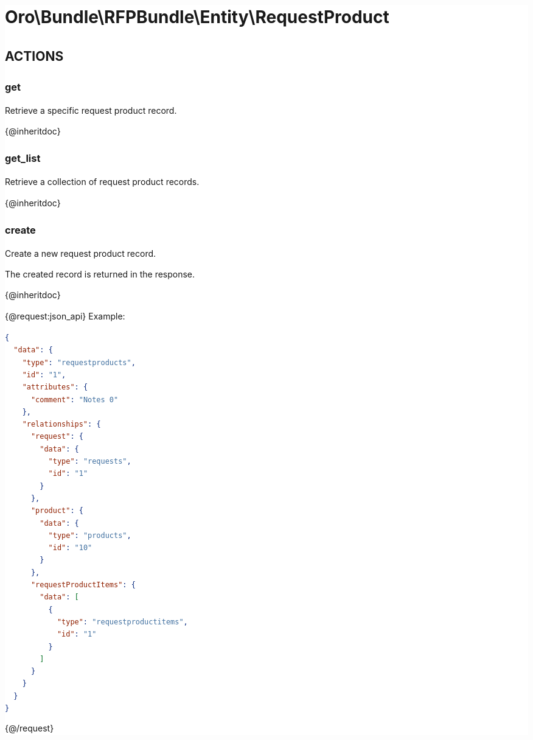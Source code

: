 # Oro\Bundle\RFPBundle\Entity\RequestProduct

## ACTIONS

### get

Retrieve a specific request product record.

{@inheritdoc}

### get_list

Retrieve a collection of request product records.

{@inheritdoc}

### create

Create a new request product record.

The created record is returned in the response.

{@inheritdoc}

{@request:json_api}
Example:

```JSON
{
  "data": {
    "type": "requestproducts",
    "id": "1",
    "attributes": {
      "comment": "Notes 0"
    },
    "relationships": {
      "request": {
        "data": {
          "type": "requests",
          "id": "1"
        }
      },
      "product": {
        "data": {
          "type": "products",
          "id": "10"
        }
      },
      "requestProductItems": {
        "data": [
          {
            "type": "requestproductitems",
            "id": "1"
          }
        ]
      }
    }
  }
}
```
{@/request}
